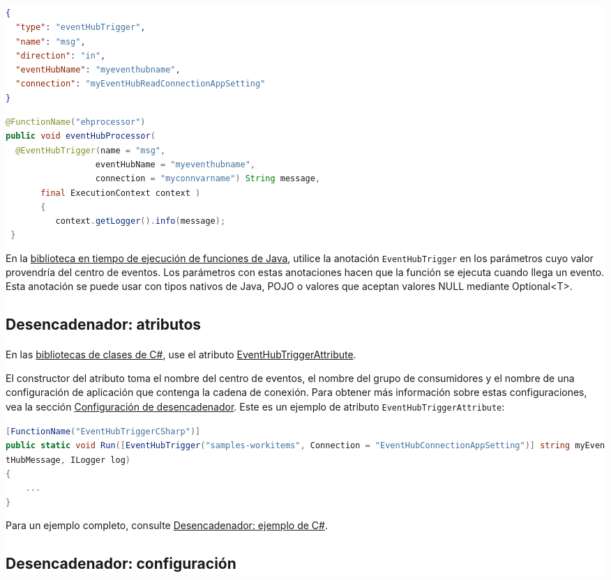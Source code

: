 ```json
{
  "type": "eventHubTrigger",
  "name": "msg",
  "direction": "in",
  "eventHubName": "myeventhubname",
  "connection": "myEventHubReadConnectionAppSetting"
}
```

```java
@FunctionName("ehprocessor")
public void eventHubProcessor(
  @EventHubTrigger(name = "msg",
                  eventHubName = "myeventhubname",
                  connection = "myconnvarname") String message,
       final ExecutionContext context )
       {
          context.getLogger().info(message);
 }
```

 En la [biblioteca en tiempo de ejecución de funciones de Java](/java/api/overview/azure/functions/runtime), utilice la anotación `EventHubTrigger` en los parámetros cuyo valor provendría del centro de eventos. Los parámetros con estas anotaciones hacen que la función se ejecuta cuando llega un evento.  Esta anotación se puede usar con tipos nativos de Java, POJO o valores que aceptan valores NULL mediante Optional\<T>.

## <a name="trigger---attributes"></a>Desencadenador: atributos

En las [bibliotecas de clases de C#](../articles/azure-functions/functions-dotnet-class-library.md), use el atributo [EventHubTriggerAttribute](https://github.com/Azure/azure-functions-eventhubs-extension/blob/master/src/Microsoft.Azure.WebJobs.Extensions.EventHubs/EventHubTriggerAttribute.cs).

El constructor del atributo toma el nombre del centro de eventos, el nombre del grupo de consumidores y el nombre de una configuración de aplicación que contenga la cadena de conexión. Para obtener más información sobre estas configuraciones, vea la sección [Configuración de desencadenador](#trigger---configuration). Este es un ejemplo de atributo `EventHubTriggerAttribute`:

```csharp
[FunctionName("EventHubTriggerCSharp")]
public static void Run([EventHubTrigger("samples-workitems", Connection = "EventHubConnectionAppSetting")] string myEventHubMessage, ILogger log)
{
    ...
}
```

Para un ejemplo completo, consulte [Desencadenador: ejemplo de C#](#trigger---c-example).

## <a name="trigger---configuration"></a>Desencadenador: configuración
